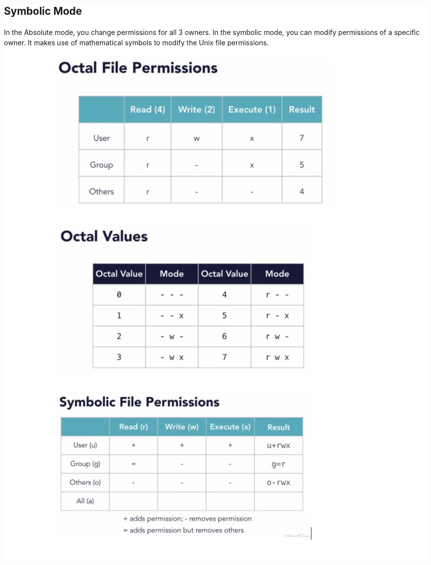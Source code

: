 ## Symbolic Mode
In the Absolute mode, you change permissions for all 3 owners. In the symbolic mode, you can modify permissions of a specific owner. It makes use of mathematical symbols to modify the Unix file permissions.

![](/images/files4.JPG)
